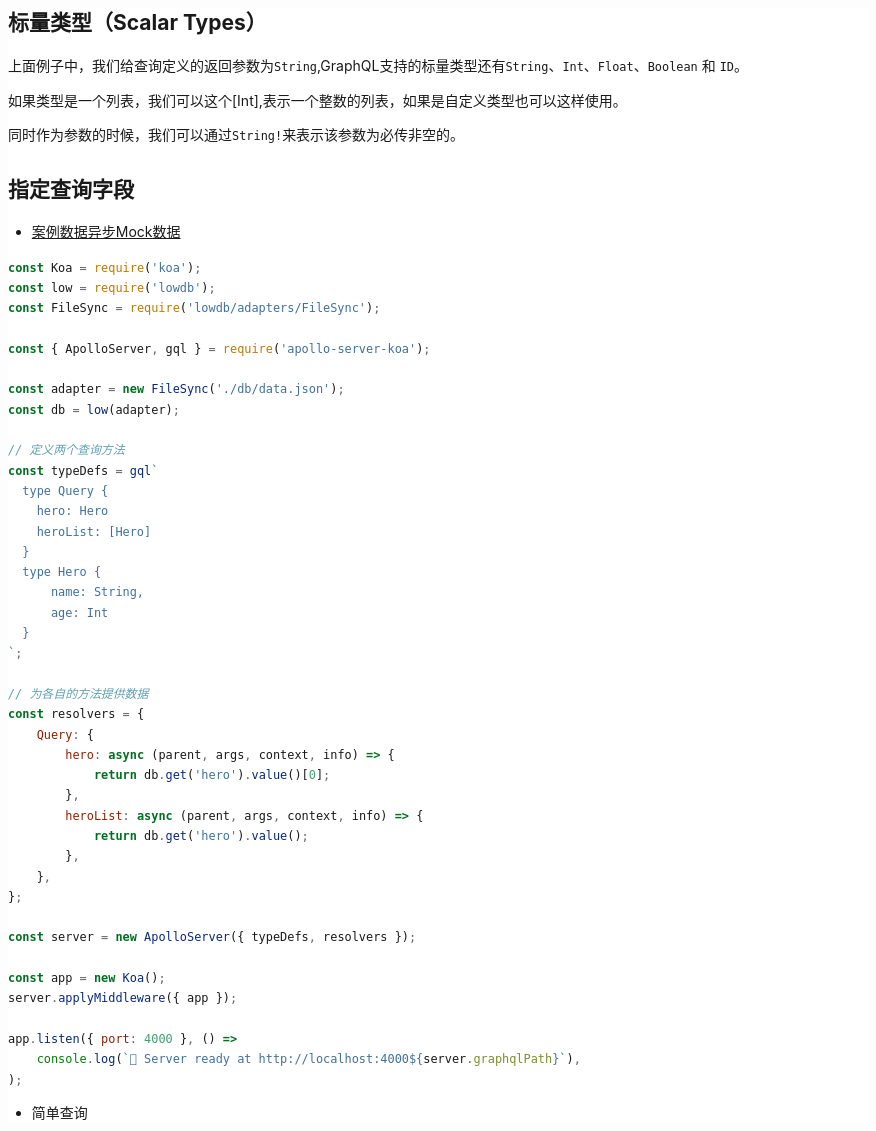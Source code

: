 ## 标量类型（Scalar Types）

上面例子中，我们给查询定义的返回参数为`String`,GraphQL支持的标量类型还有`String`、`Int`、`Float`、`Boolean` 和 `ID`。

如果类型是一个列表，我们可以这个[Int],表示一个整数的列表，如果是自定义类型也可以这样使用。

同时作为参数的时候，我们可以通过`String!`来表示该参数为必传非空的。



## 指定查询字段

* [案例数据异步Mock数据](#Mock数据)

```javascript
const Koa = require('koa');
const low = require('lowdb');
const FileSync = require('lowdb/adapters/FileSync');

const { ApolloServer, gql } = require('apollo-server-koa');

const adapter = new FileSync('./db/data.json');
const db = low(adapter);

// 定义两个查询方法
const typeDefs = gql`
  type Query {
    hero: Hero
    heroList: [Hero]
  }
  type Hero {
      name: String,
      age: Int
  }
`;

// 为各自的方法提供数据
const resolvers = {
    Query: {
        hero: async (parent, args, context, info) => {
            return db.get('hero').value()[0];
        },
        heroList: async (parent, args, context, info) => {
            return db.get('hero').value();
        },
    },
};

const server = new ApolloServer({ typeDefs, resolvers });

const app = new Koa();
server.applyMiddleware({ app });

app.listen({ port: 4000 }, () =>
    console.log(`🚀 Server ready at http://localhost:4000${server.graphqlPath}`),
);
```
* 简单查询
